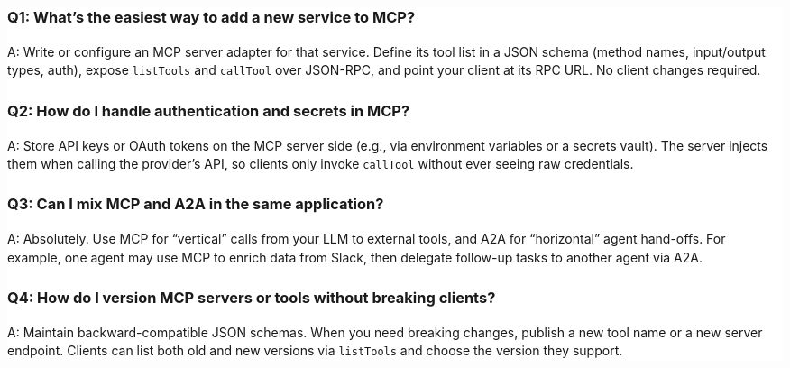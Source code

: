### **Q1: What’s the easiest way to add a new service to MCP?**

A: Write or configure an MCP server adapter for that service. Define its tool list in a JSON schema (method names, input/output types, auth), expose `listTools` and `callTool` over JSON-RPC, and point your client at its RPC URL. No client changes required.

### Q2: How do I handle authentication and secrets in MCP?

A: Store API keys or OAuth tokens on the MCP server side (e.g., via environment variables or a secrets vault). The server injects them when calling the provider’s API, so clients only invoke `callTool` without ever seeing raw credentials.

### Q3: Can I mix MCP and A2A in the same application?

A: Absolutely. Use MCP for “vertical” calls from your LLM to external tools, and A2A for “horizontal” agent hand-offs. For example, one agent may use MCP to enrich data from Slack, then delegate follow-up tasks to another agent via A2A.

### **Q4: How do I version MCP servers or tools without breaking clients?**

A: Maintain backward-compatible JSON schemas. When you need breaking changes, publish a new tool name or a new server endpoint. Clients can list both old and new versions via `listTools` and choose the version they support.